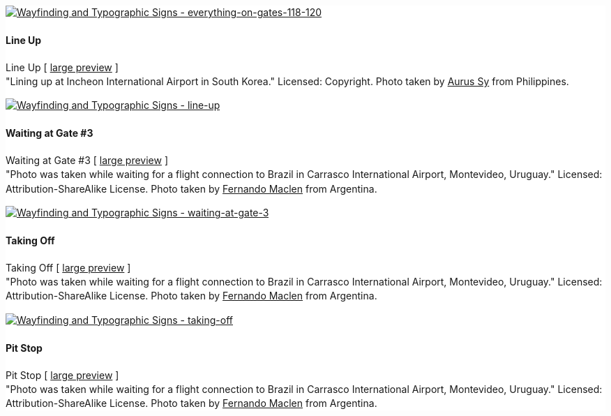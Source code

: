 [![Wayfinding and Typographic Signs - everything-on-gates-118-120](https://archive.smashing.media/assets/344dbf88-fdf9-42bb-adb4-46f01eedd629/83a6c060-2712-45b4-a5c1-0b7f0400e661/short-everything-on-gates-118-120.jpg)](https://archive.smashing.media/assets/344dbf88-fdf9-42bb-adb4-46f01eedd629/da111b8b-4798-464a-a0a0-74f580b63aef/full-everything-on-gates-118-120.jpg "Large Preview")

 

#### Line Up

Line Up [ [large preview](https://archive.smashing.media/assets/344dbf88-fdf9-42bb-adb4-46f01eedd629/cafeba37-0807-4eb4-a70c-281db523613a/full-line-up.jpg) ]  
"Lining up at Incheon International Airport in South Korea." Licensed: Copyright. Photo taken by [Aurus Sy](https://flickr.com/feal) from Philippines.

[![Wayfinding and Typographic Signs - line-up](https://archive.smashing.media/assets/344dbf88-fdf9-42bb-adb4-46f01eedd629/9b7f3cdc-0c3b-47af-90cf-5a82189607cd/short-line-up.jpg)](https://archive.smashing.media/assets/344dbf88-fdf9-42bb-adb4-46f01eedd629/cafeba37-0807-4eb4-a70c-281db523613a/full-line-up.jpg "Large Preview")

 

#### Waiting at Gate #3

Waiting at Gate #3 [ [large preview](https://archive.smashing.media/assets/344dbf88-fdf9-42bb-adb4-46f01eedd629/e61bf5ec-8dff-464b-99f4-05d8bc9c504d/full-waiting-at-gate-number-3.jpg) ]  
"Photo was taken while waiting for a flight connection to Brazil in Carrasco International Airport, Montevideo, Uruguay." Licensed: Attribution-ShareAlike License. Photo taken by [Fernando Maclen](https://puertobaires.com) from Argentina.

[![Wayfinding and Typographic Signs - waiting-at-gate-3](https://archive.smashing.media/assets/344dbf88-fdf9-42bb-adb4-46f01eedd629/403e470a-bcf5-4b74-9a35-d94c7f69f512/short-waiting-at-gate-number-3.jpg)](https://archive.smashing.media/assets/344dbf88-fdf9-42bb-adb4-46f01eedd629/e61bf5ec-8dff-464b-99f4-05d8bc9c504d/full-waiting-at-gate-number-3.jpg "Large Preview")

 

#### Taking Off

Taking Off [ [large preview](https://archive.smashing.media/assets/344dbf88-fdf9-42bb-adb4-46f01eedd629/1efc813b-7988-402b-9e96-f42d58513b35/full-taking-off.jpg) ]  
"Photo was taken while waiting for a flight connection to Brazil in Carrasco International Airport, Montevideo, Uruguay." Licensed: Attribution-ShareAlike License. Photo taken by [Fernando Maclen](https://puertobaires.com) from Argentina.

[![Wayfinding and Typographic Signs - taking-off](https://archive.smashing.media/assets/344dbf88-fdf9-42bb-adb4-46f01eedd629/c77a5a5e-abb8-47f8-a59d-b5d1cbb5e826/short-taking-off.jpg)](https://archive.smashing.media/assets/344dbf88-fdf9-42bb-adb4-46f01eedd629/1efc813b-7988-402b-9e96-f42d58513b35/full-taking-off.jpg "Large Preview")

 

#### Pit Stop

Pit Stop [ [large preview](https://archive.smashing.media/assets/344dbf88-fdf9-42bb-adb4-46f01eedd629/97cef885-e2fa-4346-8b90-70707692b9d3/full-pit-stop.jpg) ]  
"Photo was taken while waiting for a flight connection to Brazil in Carrasco International Airport, Montevideo, Uruguay." Licensed: Attribution-ShareAlike License. Photo taken by [Fernando Maclen](https://puertobaires.com) from Argentina.
